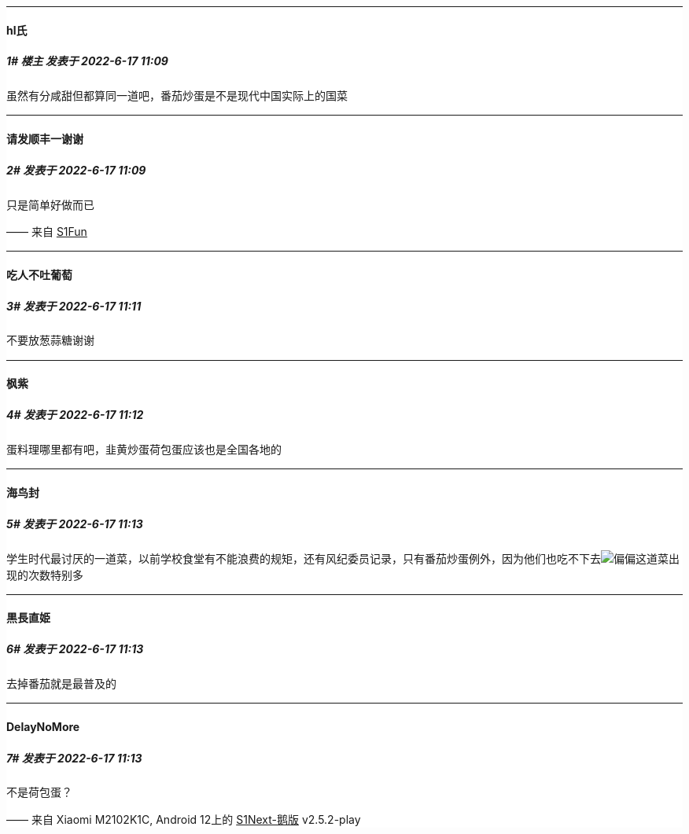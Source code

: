 

*****

####  hl氏  
##### 1#       楼主       发表于 2022-6-17 11:09

虽然有分咸甜但都算同一道吧，番茄炒蛋是不是现代中国实际上的国菜

*****

####  请发顺丰一谢谢  
##### 2#       发表于 2022-6-17 11:09

只是简单好做而已

—— 来自 [S1Fun](https://s1fun.koalcat.com)

*****

####  吃人不吐葡萄  
##### 3#       发表于 2022-6-17 11:11

不要放葱蒜糖谢谢

*****

####  枫紫  
##### 4#       发表于 2022-6-17 11:12

蛋料理哪里都有吧，韭黄炒蛋荷包蛋应该也是全国各地的

*****

####  海鸟封  
##### 5#       发表于 2022-6-17 11:13

学生时代最讨厌的一道菜，以前学校食堂有不能浪费的规矩，还有风纪委员记录，只有番茄炒蛋例外，因为他们也吃不下去<img src="https://static.saraba1st.com/image/smiley/face2017/067.png" referrerpolicy="no-referrer">偏偏这道菜出现的次数特别多

*****

####  黒長直姫  
##### 6#       发表于 2022-6-17 11:13

去掉番茄就是最普及的

*****

####  DelayNoMore  
##### 7#       发表于 2022-6-17 11:13

不是荷包蛋？

—— 来自 Xiaomi M2102K1C, Android 12上的 [S1Next-鹅版](https://github.com/ykrank/S1-Next/releases) v2.5.2-play

